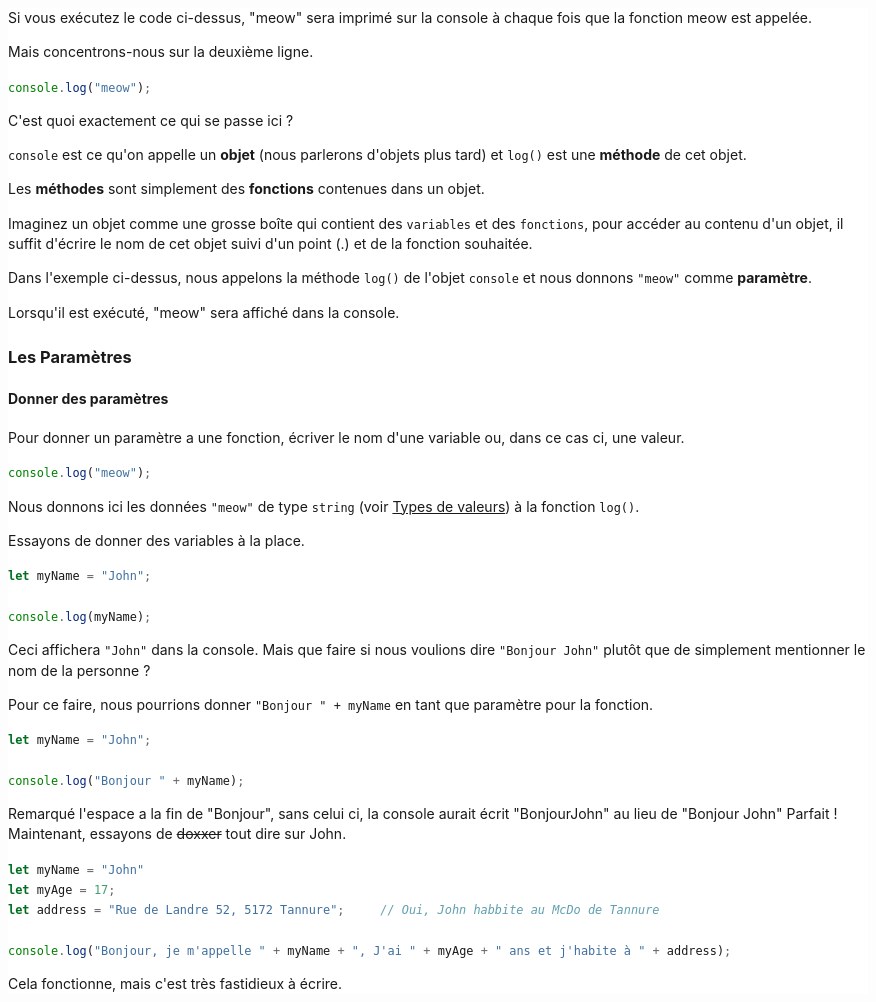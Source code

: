 Si vous exécutez le code ci-dessus, "meow" sera imprimé sur la console à chaque fois que la fonction meow est appelée.

Mais concentrons-nous sur la deuxième ligne.
```javascript
console.log("meow");
```
C'est quoi exactement ce qui se passe ici ?

`console` est ce qu'on appelle un **objet** (nous parlerons d'objets plus tard) et `log()` est une **méthode** de cet objet.

Les **méthodes** sont simplement des **fonctions** contenues dans un objet.

Imaginez un objet comme une grosse boîte qui contient des `variables` et des `fonctions`, pour accéder au contenu d'un objet, il suffit d'écrire le nom de cet objet suivi d'un point (.) et de la fonction souhaitée.

Dans l'exemple ci-dessus, nous appelons la méthode `log()` de l'objet `console` et nous donnons `"meow"` comme **paramètre**.

Lorsqu'il est exécuté, "meow" sera affiché dans la console.
### Les Paramètres
#### Donner des paramètres
Pour donner un paramètre a une fonction, écriver le nom d'une variable ou, dans ce cas ci, une valeur.
```javascript
console.log("meow");
```
Nous donnons ici les données `"meow"` de type `string` (voir [Types de valeurs](#les-types-de-valeurs)) à la fonction `log()`.

Essayons de donner des variables à la place.
```javascript
let myName = "John";

console.log(myName);
```
Ceci affichera `"John"` dans la console. Mais que faire si nous voulions dire `"Bonjour John"` plutôt que de simplement mentionner le nom de la personne ?

Pour ce faire, nous pourrions donner `"Bonjour " + myName` en tant que paramètre pour la fonction.
```javascript
let myName = "John";

console.log("Bonjour " + myName);
```
Remarqué l'espace a la fin de "Bonjour", sans celui ci, la console aurait écrit "BonjourJohn" au lieu de "Bonjour John"
Parfait ! Maintenant, essayons de ~~doxxer~~ tout dire sur John. 
```javascript
let myName = "John"
let myAge = 17;
let address = "Rue de Landre 52, 5172 Tannure";     // Oui, John habbite au McDo de Tannure 

console.log("Bonjour, je m'appelle " + myName + ", J'ai " + myAge + " ans et j'habite à " + address);
```
Cela fonctionne, mais c'est très fastidieux à écrire.
